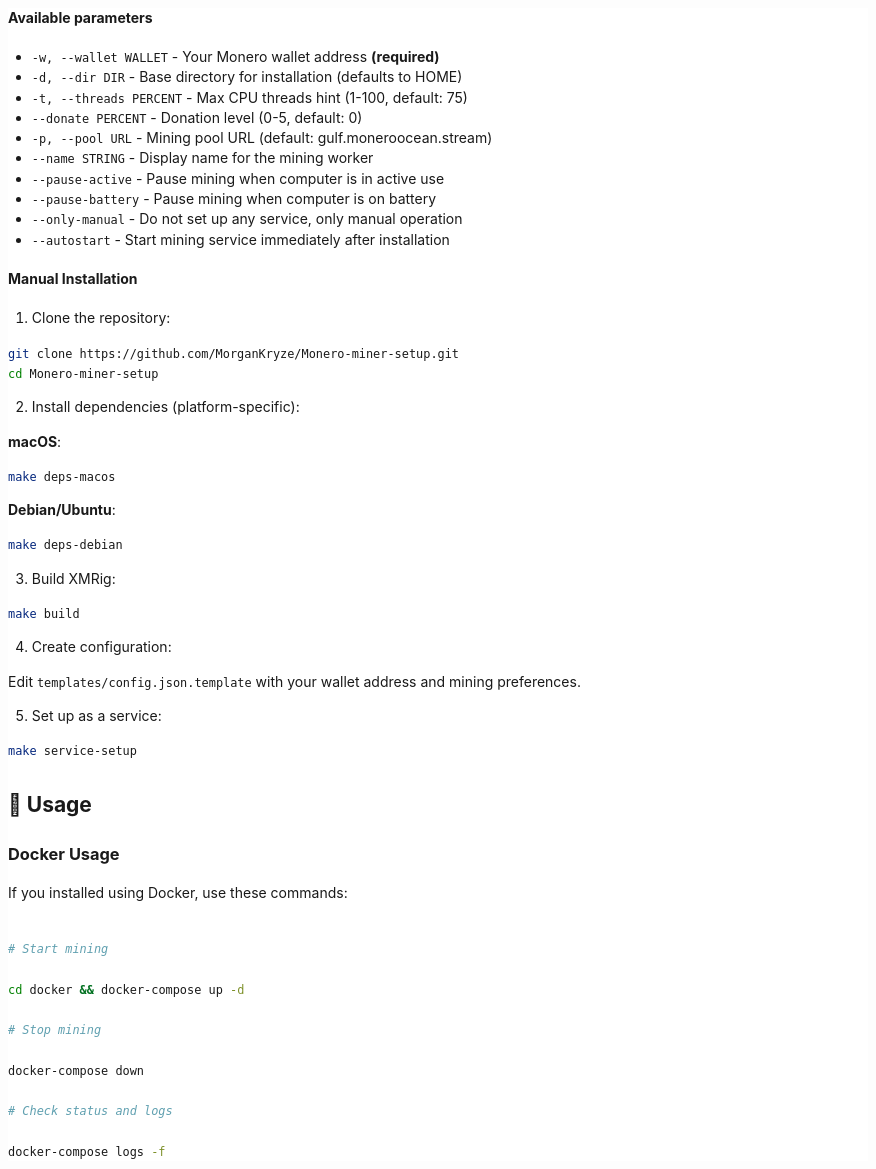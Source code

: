 #### Available parameters

- `-w, --wallet WALLET` - Your Monero wallet address **(required)**
- `-d, --dir DIR` - Base directory for installation (defaults to HOME)
- `-t, --threads PERCENT` - Max CPU threads hint (1-100, default: 75)
- `--donate PERCENT` - Donation level (0-5, default: 0)
- `-p, --pool URL` - Mining pool URL (default: gulf.moneroocean.stream)
- `--name STRING` - Display name for the mining worker
- `--pause-active` - Pause mining when computer is in active use
- `--pause-battery` - Pause mining when computer is on battery
- `--only-manual` - Do not set up any service, only manual operation
- `--autostart` - Start mining service immediately after installation

#### Manual Installation

1. Clone the repository:

```bash
git clone https://github.com/MorganKryze/Monero-miner-setup.git
cd Monero-miner-setup
```

2. Install dependencies (platform-specific):

**macOS**:

```bash
make deps-macos
```

**Debian/Ubuntu**:

```bash
make deps-debian
```

3. Build XMRig:

```bash
make build
```

4. Create configuration:

Edit `templates/config.json.template` with your wallet address and mining preferences.

5. Set up as a service:

```bash
make service-setup
```

## 🚀 Usage

### Docker Usage

If you installed using Docker, use these commands:

```bash

# Start mining

cd docker && docker-compose up -d

# Stop mining

docker-compose down

# Check status and logs

docker-compose logs -f

```